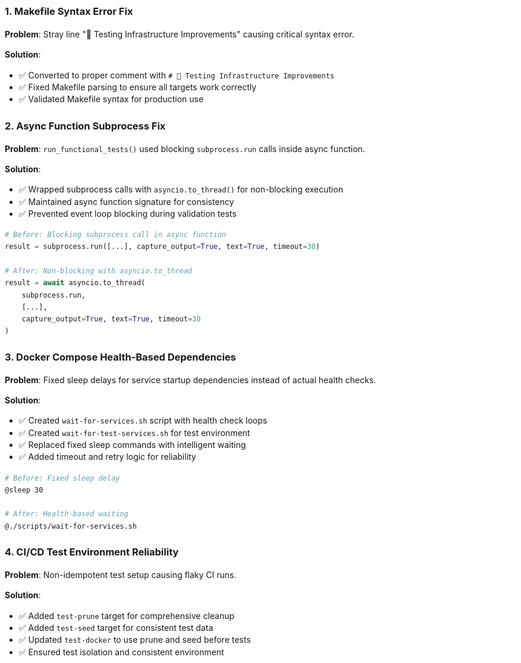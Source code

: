 ### 1. **Makefile Syntax Error Fix**
**Problem**: Stray line "🔧 Testing Infrastructure Improvements" causing critical syntax error.

**Solution**:
- ✅ Converted to proper comment with `# 🔧 Testing Infrastructure Improvements`
- ✅ Fixed Makefile parsing to ensure all targets work correctly
- ✅ Validated Makefile syntax for production use

### 2. **Async Function Subprocess Fix**
**Problem**: `run_functional_tests()` used blocking `subprocess.run` calls inside async function.

**Solution**:
- ✅ Wrapped subprocess calls with `asyncio.to_thread()` for non-blocking execution
- ✅ Maintained async function signature for consistency
- ✅ Prevented event loop blocking during validation tests

```python
# Before: Blocking subprocess call in async function
result = subprocess.run([...], capture_output=True, text=True, timeout=30)

# After: Non-blocking with asyncio.to_thread
result = await asyncio.to_thread(
    subprocess.run,
    [...],
    capture_output=True, text=True, timeout=30
)
```

### 3. **Docker Compose Health-Based Dependencies**
**Problem**: Fixed sleep delays for service startup dependencies instead of actual health checks.

**Solution**:
- ✅ Created `wait-for-services.sh` script with health check loops
- ✅ Created `wait-for-test-services.sh` for test environment
- ✅ Replaced fixed sleep commands with intelligent waiting
- ✅ Added timeout and retry logic for reliability

```bash
# Before: Fixed sleep delay
@sleep 30

# After: Health-based waiting
@./scripts/wait-for-services.sh
```

### 4. **CI/CD Test Environment Reliability**
**Problem**: Non-idempotent test setup causing flaky CI runs.

**Solution**:
- ✅ Added `test-prune` target for comprehensive cleanup
- ✅ Added `test-seed` target for consistent test data
- ✅ Updated `test-docker` to use prune and seed before tests
- ✅ Ensured test isolation and consistent environment
